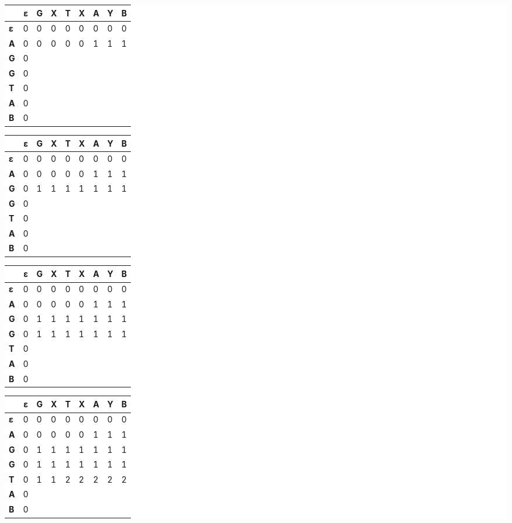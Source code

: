 |       | ε | G | X | T | X | A | Y | B |
| ----- | - | - | - | - | - | - | - | - |
| **ε** | 0 | 0 | 0 | 0 | 0 | 0 | 0 | 0 |
| **A** | 0 | 0 | 0 | 0 | 0 | 1 | 1 | 1 |
| **G** | 0 |   |   |   |   |   |   |   |
| **G** | 0 |   |   |   |   |   |   |   |
| **T** | 0 |   |   |   |   |   |   |   |
| **A** | 0 |   |   |   |   |   |   |   |
| **B** | 0 |   |   |   |   |   |   |   |

|       | ε | G | X | T | X | A | Y | B |
| ----- | - | - | - | - | - | - | - | - |
| **ε** | 0 | 0 | 0 | 0 | 0 | 0 | 0 | 0 |
| **A** | 0 | 0 | 0 | 0 | 0 | 1 | 1 | 1 |
| **G** | 0 | 1 | 1 | 1 | 1 | 1 | 1 | 1 |
| **G** | 0 |   |   |   |   |   |   |   |
| **T** | 0 |   |   |   |   |   |   |   |
| **A** | 0 |   |   |   |   |   |   |   |
| **B** | 0 |   |   |   |   |   |   |   |

|       | ε | G | X | T | X | A | Y | B |
| ----- | - | - | - | - | - | - | - | - |
| **ε** | 0 | 0 | 0 | 0 | 0 | 0 | 0 | 0 |
| **A** | 0 | 0 | 0 | 0 | 0 | 1 | 1 | 1 |
| **G** | 0 | 1 | 1 | 1 | 1 | 1 | 1 | 1 |
| **G** | 0 | 1 | 1 | 1 | 1 | 1 | 1 | 1 |
| **T** | 0 |   |   |   |   |   |   |   |
| **A** | 0 |   |   |   |   |   |   |   |
| **B** | 0 |   |   |   |   |   |   |   |

|       | ε | G | X | T | X | A | Y | B |
| ----- | - | - | - | - | - | - | - | - |
| **ε** | 0 | 0 | 0 | 0 | 0 | 0 | 0 | 0 |
| **A** | 0 | 0 | 0 | 0 | 0 | 1 | 1 | 1 |
| **G** | 0 | 1 | 1 | 1 | 1 | 1 | 1 | 1 |
| **G** | 0 | 1 | 1 | 1 | 1 | 1 | 1 | 1 |
| **T** | 0 | 1 | 1 | 2 | 2 | 2 | 2 | 2 |
| **A** | 0 |   |   |   |   |   |   |   |
| **B** | 0 |   |   |   |   |   |   |   |
